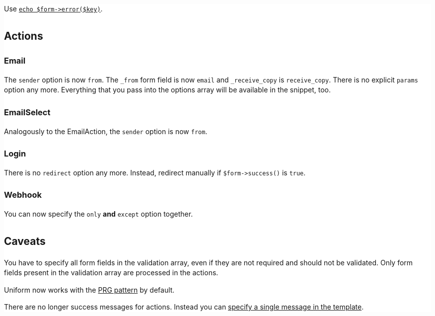 Use [`echo $form->error($key)`](methods#errorkey).

## Actions

### Email

The `sender` option is now `from`. The `_from` form field is now `email` and `_receive_copy` is `receive_copy`. There is no explicit `params` option any more. Everything that you pass into the options array will be available in the snippet, too.

### EmailSelect

Analogously to the EmailAction, the `sender` option is now `from`.

### Login

There is no `redirect` option any more. Instead, redirect manually if `$form->success()` is `true`.

### Webhook

You can now specify the `only` **and** `except` option together.

## Caveats

You have to specify all form fields in the validation array, even if they are not required and should not be validated. Only form fields present in the validation array are processed in the actions.

Uniform now works with the [PRG pattern](https://en.wiki2.org/wiki/Post/Redirect/Get+Milds) by default.

There are no longer success messages for actions. Instead you can [specify a single message in the template](examples/basic#template).
